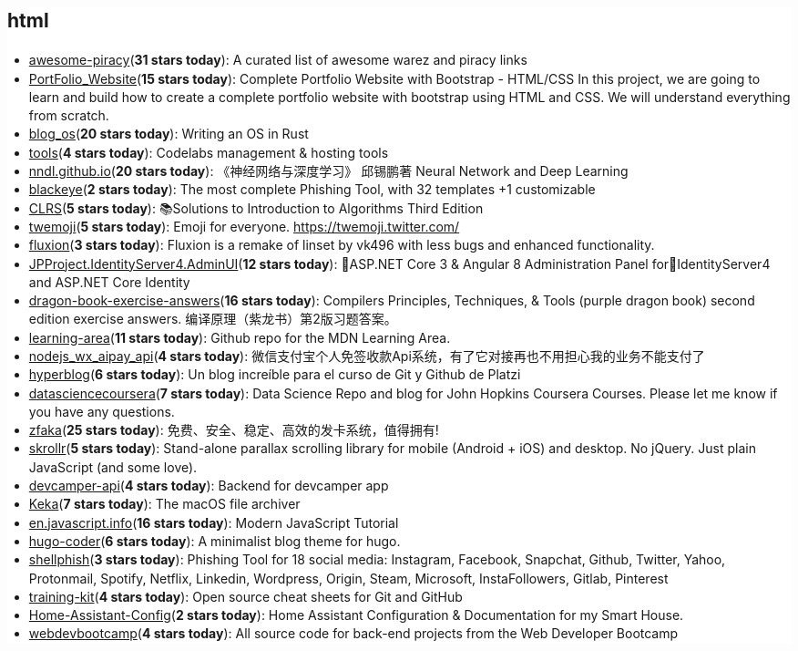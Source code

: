 ## html
* [awesome-piracy](https://github.com/Igglybuff/awesome-piracy)(**31 stars today**): A curated list of awesome warez and piracy links
* [PortFolio_Website](https://github.com/akashyap2013/PortFolio_Website)(**15 stars today**): Complete Portfolio Website with Bootstrap - HTML/CSS In this project, we are going to learn and build how to create a complete portfolio website with bootstrap using HTML and CSS. We will understand everything from scratch.
* [blog_os](https://github.com/phil-opp/blog_os)(**20 stars today**): Writing an OS in Rust
* [tools](https://github.com/googlecodelabs/tools)(**4 stars today**): Codelabs management & hosting tools
* [nndl.github.io](https://github.com/nndl/nndl.github.io)(**20 stars today**): 《神经网络与深度学习》 邱锡鹏著 Neural Network and Deep Learning
* [blackeye](https://github.com/thelinuxchoice/blackeye)(**2 stars today**): The most complete Phishing Tool, with 32 templates +1 customizable
* [CLRS](https://github.com/walkccc/CLRS)(**5 stars today**): 📚Solutions to Introduction to Algorithms Third Edition
* [twemoji](https://github.com/twitter/twemoji)(**5 stars today**): Emoji for everyone. https://twemoji.twitter.com/
* [fluxion](https://github.com/FluxionNetwork/fluxion)(**3 stars today**): Fluxion is a remake of linset by vk496 with less bugs and enhanced functionality.
* [JPProject.IdentityServer4.AdminUI](https://github.com/brunohbrito/JPProject.IdentityServer4.AdminUI)(**12 stars today**): 🔧ASP.NET Core 3 & Angular 8 Administration Panel for💞IdentityServer4 and ASP.NET Core Identity
* [dragon-book-exercise-answers](https://github.com/fool2fish/dragon-book-exercise-answers)(**16 stars today**): Compilers Principles, Techniques, & Tools (purple dragon book) second edition exercise answers. 编译原理（紫龙书）第2版习题答案。
* [learning-area](https://github.com/mdn/learning-area)(**11 stars today**): Github repo for the MDN Learning Area.
* [nodejs_wx_aipay_api](https://github.com/yioMe/nodejs_wx_aipay_api)(**4 stars today**): 微信支付宝个人免签收款Api系统，有了它对接再也不用担心我的业务不能支付了
* [hyperblog](https://github.com/freddier/hyperblog)(**6 stars today**): Un blog increíble para el curso de Git y Github de Platzi
* [datasciencecoursera](https://github.com/mGalarnyk/datasciencecoursera)(**7 stars today**): Data Science Repo and blog for John Hopkins Coursera Courses. Please let me know if you have any questions.
* [zfaka](https://github.com/zlkbdotnet/zfaka)(**25 stars today**): 免费、安全、稳定、高效的发卡系统，值得拥有!
* [skrollr](https://github.com/Prinzhorn/skrollr)(**5 stars today**): Stand-alone parallax scrolling library for mobile (Android + iOS) and desktop. No jQuery. Just plain JavaScript (and some love).
* [devcamper-api](https://github.com/bradtraversy/devcamper-api)(**4 stars today**): Backend for devcamper app
* [Keka](https://github.com/aonez/Keka)(**7 stars today**): The macOS file archiver
* [en.javascript.info](https://github.com/javascript-tutorial/en.javascript.info)(**16 stars today**): Modern JavaScript Tutorial
* [hugo-coder](https://github.com/luizdepra/hugo-coder)(**6 stars today**): A minimalist blog theme for hugo.
* [shellphish](https://github.com/thelinuxchoice/shellphish)(**3 stars today**): Phishing Tool for 18 social media: Instagram, Facebook, Snapchat, Github, Twitter, Yahoo, Protonmail, Spotify, Netflix, Linkedin, Wordpress, Origin, Steam, Microsoft, InstaFollowers, Gitlab, Pinterest
* [training-kit](https://github.com/github/training-kit)(**4 stars today**): Open source cheat sheets for Git and GitHub
* [Home-Assistant-Config](https://github.com/JamesMcCarthy79/Home-Assistant-Config)(**2 stars today**): Home Assistant Configuration & Documentation for my Smart House.
* [webdevbootcamp](https://github.com/nax3t/webdevbootcamp)(**4 stars today**): All source code for back-end projects from the Web Developer Bootcamp
